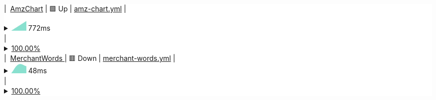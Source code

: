 | <img alt="" src="https://img.chwang.com/web/hao/amzchart.png" height="13"> [AmzChart](https://amzchart.com/amazon-product-research) | 🟩 Up | [amz-chart.yml](https://github.com/chwang-team/status-hao/commits/HEAD/history/amz-chart.yml) | <details><summary><img alt="Response time graph" src="./graphs/amz-chart/response-time-week.png" height="20"> 772ms</summary></details> | <details><summary><a href="https://status-hao.chwang.com/history/amz-chart">100.00%</a></summary></details>
| <img alt="" src="https://img.chwang.com/web/hao/merchantwords.png" height="13"> [MerchantWords ](https://www.merchantwords.com/) | 🟥 Down | [merchant-words.yml](https://github.com/chwang-team/status-hao/commits/HEAD/history/merchant-words.yml) | <details><summary><img alt="Response time graph" src="./graphs/merchant-words/response-time-week.png" height="20"> 48ms</summary></details> | <details><summary><a href="https://status-hao.chwang.com/history/merchant-words">100.00%</a></summary></details>
